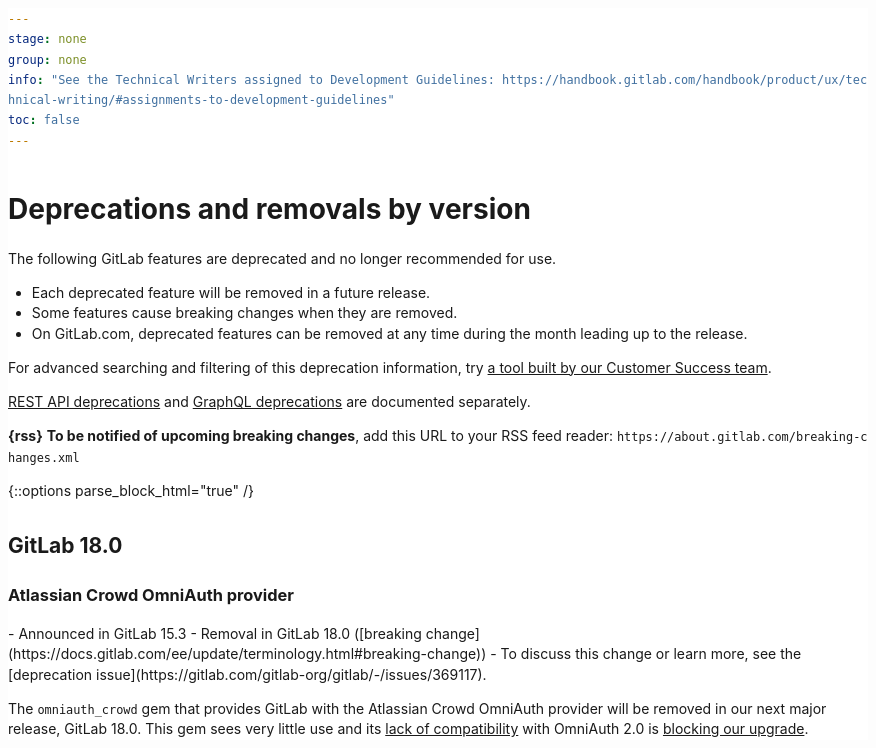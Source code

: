 ```yaml
---
stage: none
group: none
info: "See the Technical Writers assigned to Development Guidelines: https://handbook.gitlab.com/handbook/product/ux/technical-writing/#assignments-to-development-guidelines"
toc: false
---
```


# Deprecations and removals by version

The following GitLab features are deprecated and no longer recommended for use.

- Each deprecated feature will be removed in a future release.
- Some features cause breaking changes when they are removed.
- On GitLab.com, deprecated features can be removed at any time during the month leading up to the release.

For advanced searching and filtering of this deprecation information, try
[a tool built by our Customer Success team](https://gitlab-com.gitlab.io/cs-tools/gitlab-cs-tools/what-is-new-since/?tab=deprecations).

[REST API deprecations](https://docs.gitlab.com/ee/api/rest/deprecations.html)
and [GraphQL deprecations](https://docs.gitlab.com/ee/api/graphql/removed_items.html)
are documented separately.

**{rss}** **To be notified of upcoming breaking changes**,
add this URL to your RSS feed reader: `https://about.gitlab.com/breaking-changes.xml`





{::options parse_block_html="true" /}

<div class="js-deprecation-filters"></div>
<div class="milestone-wrapper" data-milestone="18.0">

## GitLab 18.0

<div class="deprecation breaking-change" data-milestone="18.0">

### Atlassian Crowd OmniAuth provider

<div class="deprecation-notes">
- Announced in GitLab <span class="milestone">15.3</span>
- Removal in GitLab <span class="milestone">18.0</span> ([breaking change](https://docs.gitlab.com/ee/update/terminology.html#breaking-change))
- To discuss this change or learn more, see the [deprecation issue](https://gitlab.com/gitlab-org/gitlab/-/issues/369117).
</div>

The `omniauth_crowd` gem that provides GitLab with the Atlassian Crowd OmniAuth provider will be removed in our
next major release, GitLab 18.0. This gem sees very little use and its
[lack of compatibility](https://github.com/robdimarco/omniauth_crowd/issues/37) with OmniAuth 2.0 is
[blocking our upgrade](https://gitlab.com/gitlab-org/gitlab/-/issues/30073).
